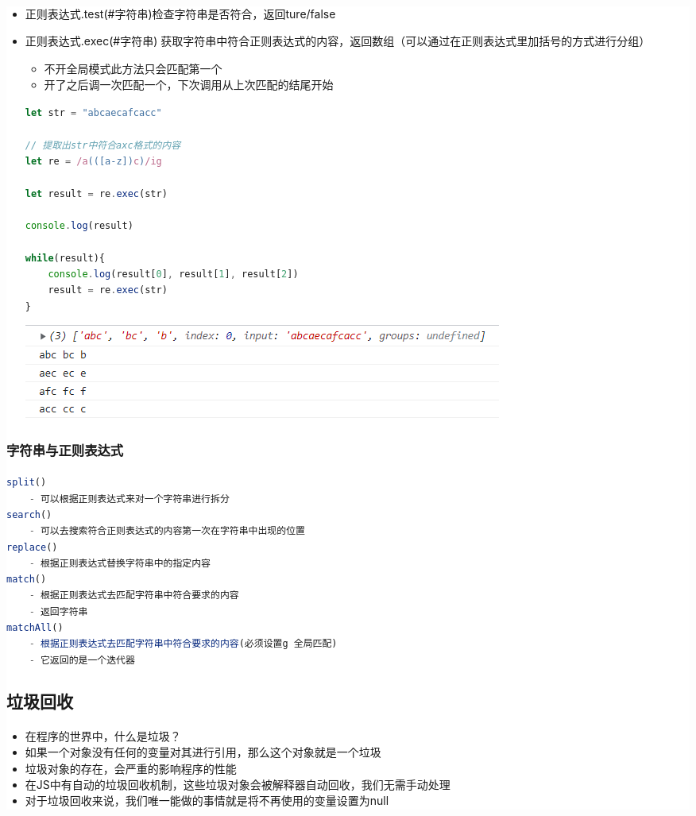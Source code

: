 - 正则表达式.test(#字符串)检查字符串是否符合，返回ture/false
- 正则表达式.exec(#字符串) 获取字符串中符合正则表达式的内容，返回数组（可以通过在正则表达式里加括号的方式进行分组）

  - 不开全局模式此方法只会匹配第一个
  - 开了之后调一次匹配一个，下次调用从上次匹配的结尾开始

  ```javascript
  let str = "abcaecafcacc"

  // 提取出str中符合axc格式的内容
  let re = /a(([a-z])c)/ig

  let result = re.exec(str)

  console.log(result)

  while(result){
      console.log(result[0], result[1], result[2])
      result = re.exec(str)
  }
  ```

  ![](assets/20230128_171333__.PNG)

### 字符串与正则表达式

```javascript
split()
    - 可以根据正则表达式来对一个字符串进行拆分
search()
    - 可以去搜索符合正则表达式的内容第一次在字符串中出现的位置
replace()
    - 根据正则表达式替换字符串中的指定内容
match()
    - 根据正则表达式去匹配字符串中符合要求的内容
    - 返回字符串
matchAll()
    - 根据正则表达式去匹配字符串中符合要求的内容(必须设置g 全局匹配)
    - 它返回的是一个迭代器
```

## 垃圾回收

- 在程序的世界中，什么是垃圾？
- 如果一个对象没有任何的变量对其进行引用，那么这个对象就是一个垃圾
- 垃圾对象的存在，会严重的影响程序的性能
- 在JS中有自动的垃圾回收机制，这些垃圾对象会被解释器自动回收，我们无需手动处理
- 对于垃圾回收来说，我们唯一能做的事情就是将不再使用的变量设置为null
